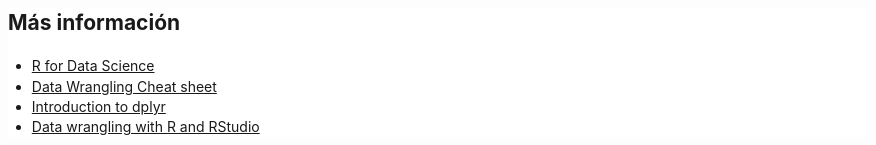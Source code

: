 ## Más información

* [R for Data Science](http://r4ds.had.co.nz/)
* [Data Wrangling Cheat sheet](https://www.rstudio.com/wp-content/uploads/2015/02/data-wrangling-cheatsheet.pdf)
* [Introduction to dplyr](https://cran.rstudio.com/web/packages/dplyr/vignettes/introduction.html)
* [Data wrangling with R and RStudio](https://www.rstudio.com/resources/webinars/data-wrangling-with-r-and-rstudio/)
